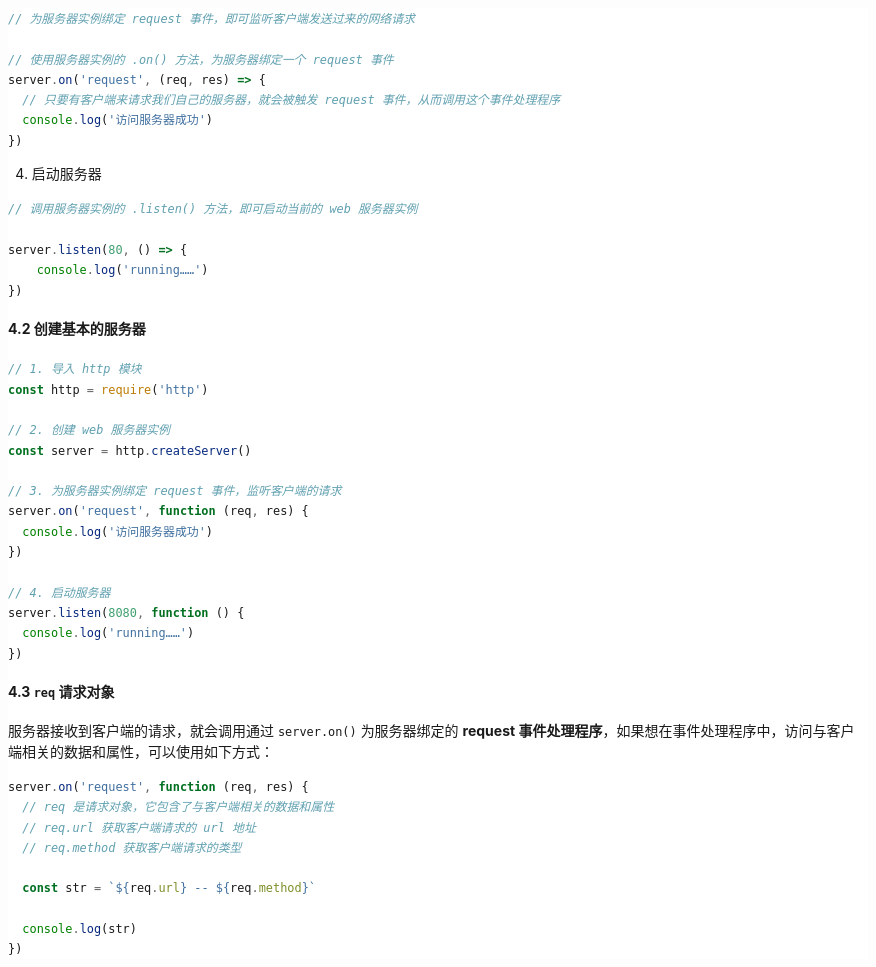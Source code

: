    ```js
   // 为服务器实例绑定 request 事件，即可监听客户端发送过来的网络请求
   
   // 使用服务器实例的 .on() 方法，为服务器绑定一个 request 事件
   server.on('request', (req, res) => {
     // 只要有客户端来请求我们自己的服务器，就会被触发 request 事件，从而调用这个事件处理程序
     console.log('访问服务器成功')
   })
   ```

   

4.  启动服务器

   ```js
   // 调用服务器实例的 .listen() 方法，即可启动当前的 web 服务器实例
   
   server.listen(80, () => {
       console.log('running……')
   })
   ```



#### 4.2  创建基本的服务器

```js
// 1. 导入 http 模块
const http = require('http')

// 2. 创建 web 服务器实例
const server = http.createServer()

// 3. 为服务器实例绑定 request 事件，监听客户端的请求
server.on('request', function (req, res) {
  console.log('访问服务器成功')
})

// 4. 启动服务器
server.listen(8080, function () {  
  console.log('running……')
})

```



#### 4.3  `req` 请求对象

服务器接收到客户端的请求，就会调用通过 `server.on()` 为服务器绑定的 **request 事件处理程序**，如果想在事件处理程序中，访问与客户端相关的数据和属性，可以使用如下方式：

```js
server.on('request', function (req, res) {
  // req 是请求对象，它包含了与客户端相关的数据和属性
  // req.url 获取客户端请求的 url 地址
  // req.method 获取客户端请求的类型

  const str = `${req.url} -- ${req.method}`

  console.log(str)
})
```
